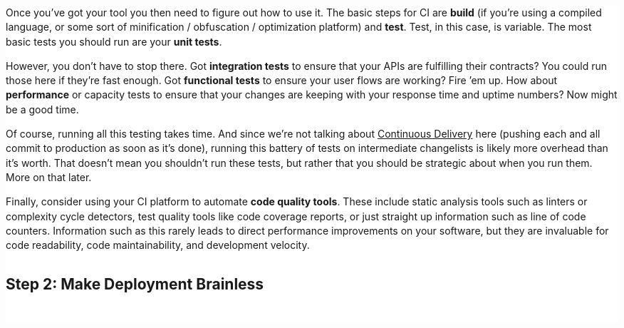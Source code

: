 Once you’ve got your tool you then need to figure out how to use it. The basic steps for CI are <strong>build</strong> (if you’re using a compiled language, or some sort of minification / obfuscation / optimization platform) and <strong>test</strong>. Test, in this case, is variable. The most basic tests you should run are your <strong>unit tests</strong>.

However, you don’t have to stop there. Got <strong>integration tests</strong> to ensure that your APIs are fulfilling their contracts? You could run those here if they’re fast enough. Got <strong>functional tests</strong> to ensure your user flows are working? Fire ’em up. How about <strong>performance</strong> or capacity tests to ensure that your changes are keeping with your response time and uptime numbers? Now might be a good time.

Of course, running all this testing takes time. And since we’re not talking about [Continuous Delivery](http://nordicapis.com/maintaining-api-security-in-a-continuous-delivery-environment/) here (pushing each and all commit to production as soon as it’s done), running this battery of tests on intermediate changelists is likely more overhead than it’s worth. That doesn’t mean you shouldn’t run these tests, but rather that you should be strategic about when you run them. More on that later.

Finally, consider using your CI platform to automate <strong>code quality tools</strong>. These include static analysis tools such as linters or complexity cycle detectors, test quality tools like code coverage reports, or just straight up information such as line of code counters. Information such as this rarely leads to direct performance improvements on your software, but they are invaluable for code readability, code maintainability, and development velocity.

## Step 2: Make Deployment Brainless
<br>
<figure>
	<center>